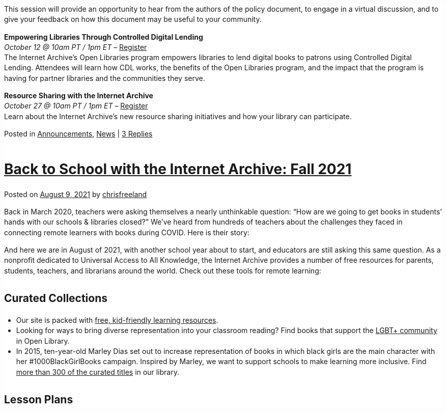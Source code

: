 This session will provide an opportunity to hear from the authors of the policy document, to engage in a virtual discussion, and to give your feedback on how this document may be useful to your community.

**Empowering Libraries Through Controlled Digital Lending**  
*October 12 @ 10am PT / 1pm ET* – [Register](https://us02web.zoom.us/webinar/register/WN_2xoZjoz0SKuUvO29a3X0xA)  
The Internet Archive’s Open Libraries program empowers libraries to lend digital books to patrons using Controlled Digital Lending. Attendees will learn how CDL works, the benefits of the Open Libraries program, and the impact that the program is having for partner libraries and the communities they serve.

**Resource Sharing with the Internet Archive**  
*October 27 @ 10am PT / 1pm ET* – [Register](https://www.eventbrite.com/e/resource-sharing-with-the-internet-archive-tickets-173835766457)  
Learn about the Internet Archive’s new resource sharing initiatives and how your library can participate.

Posted in [Announcements](https://blog.archive.org/category/announcements/), [News](https://blog.archive.org/category/news/) | <span class="comments-link">[3 Replies](https://blog.archive.org/2021/09/21/library-leaders-forum-2021-digital-ownership-the-future-of-library-collections/#comments)</span>

[Back to School with the Internet Archive: Fall 2021](https://blog.archive.org/2021/08/09/back-to-school-with-the-internet-archive-fall-2021/)
==============================================================================================================================================

Posted on [August 9, 2021](https://blog.archive.org/2021/08/09/back-to-school-with-the-internet-archive-fall-2021/ "12:00 pm")<span class="by-author"> by <span class="author vcard"><a href="https://blog.archive.org/author/chrisfreeland/" class="url fn n" title="View all posts by chrisfreeland">chrisfreeland</a></span></span>

Back in March 2020, teachers were asking themselves a nearly unthinkable question: “How are we going to get books in students’ hands with our schools & libraries closed?” We’ve heard from hundreds of teachers about the challenges they faced in connecting remote learners with books during COVID. Here is their story:

And here we are in August of 2021, with another school year about to start, and educators are still asking this same question. As a nonprofit dedicated to Universal Access to All Knowledge, the Internet Archive provides a number of free resources for parents, students, teachers, and librarians around the world. Check out these tools for remote learning:

Curated Collections
-------------------

-   Our site is packed with [free, kid-friendly learning resources](https://help.archive.org/hc/en-us/articles/360040327592-General-kid-friendly-resources). 
-   Looking for ways to bring diverse representation into your classroom reading? Find books that support the [LGBT+ community](https://openlibrary.org/collections/LGBTQ) in Open Library.
-   In 2015, ten-year-old Marley Dias set out to increase representation of books in which black girls are the main character with her \#1000BlackGirlBooks campaign. Inspired by Marley, we want to support schools to make learning more inclusive. Find [more than 300 of the curated titles](https://openlibrary.org/collections/Marley-Dias-1000BlackGirlBooks-Library) in our library. 

Lesson Plans
------------

